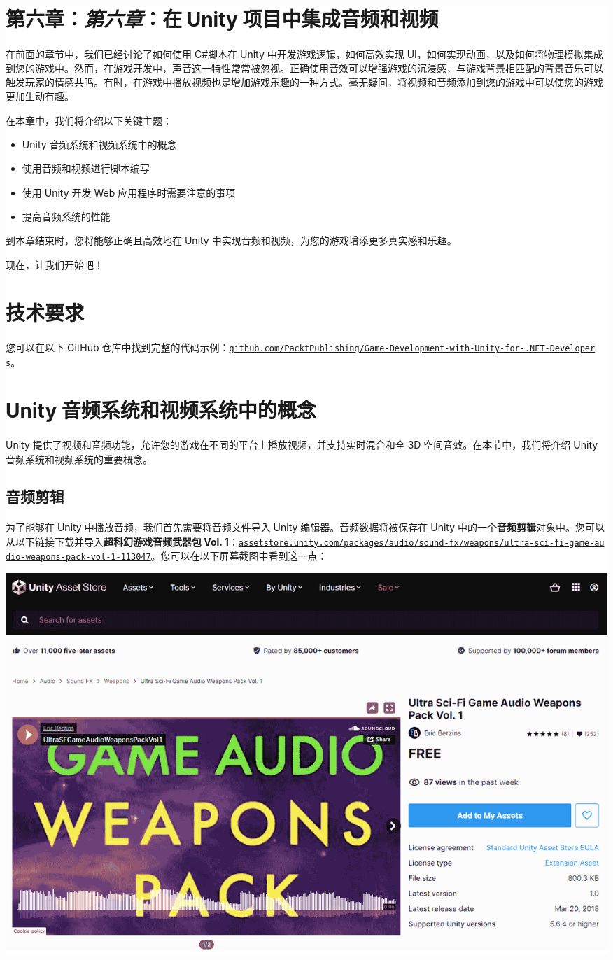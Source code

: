# 第六章：*第六章*：在 Unity 项目中集成音频和视频

在前面的章节中，我们已经讨论了如何使用 C#脚本在 Unity 中开发游戏逻辑，如何高效实现 UI，如何实现动画，以及如何将物理模拟集成到您的游戏中。然而，在游戏开发中，声音这一特性常常被忽视。正确使用音效可以增强游戏的沉浸感，与游戏背景相匹配的背景音乐可以触发玩家的情感共鸣。有时，在游戏中播放视频也是增加游戏乐趣的一种方式。毫无疑问，将视频和音频添加到您的游戏中可以使您的游戏更加生动有趣。

在本章中，我们将介绍以下关键主题：

+   Unity 音频系统和视频系统中的概念

+   使用音频和视频进行脚本编写

+   使用 Unity 开发 Web 应用程序时需要注意的事项

+   提高音频系统的性能

到本章结束时，您将能够正确且高效地在 Unity 中实现音频和视频，为您的游戏增添更多真实感和乐趣。

现在，让我们开始吧！

# 技术要求

您可以在以下 GitHub 仓库中找到完整的代码示例：[`github.com/PacktPublishing/Game-Development-with-Unity-for-.NET-Developers`](https://github.com/PacktPublishing/Game-Development-with-Unity-for-.NET-Developers)。

# Unity 音频系统和视频系统中的概念

Unity 提供了视频和音频功能，允许您的游戏在不同的平台上播放视频，并支持实时混合和全 3D 空间音效。在本节中，我们将介绍 Unity 音频系统和视频系统的重要概念。

## 音频剪辑

为了能够在 Unity 中播放音频，我们首先需要将音频文件导入 Unity 编辑器。音频数据将被保存在 Unity 中的一个**音频剪辑**对象中。您可以从以下链接下载并导入**超科幻游戏音频武器包 Vol. 1**：[`assetstore.unity.com/packages/audio/sound-fx/weapons/ultra-sci-fi-game-audio-weapons-pack-vol-1-113047`](https://assetstore.unity.com/packages/audio/sound-fx/weapons/ultra-sci-fi-game-audio-weapons-pack-vol-1-113047)。您可以在以下屏幕截图中看到这一点：

![图 6.1 – 超科幻游戏音频武器包 Vol. 1](img/Figure_6.01_B17146.jpg)
